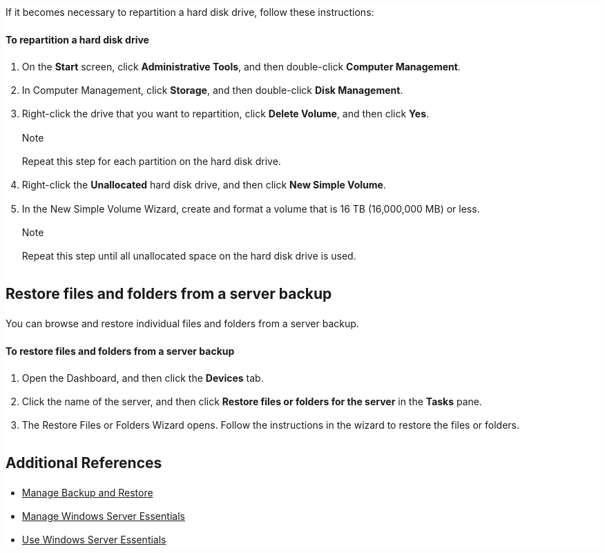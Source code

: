  If it becomes necessary to repartition a hard disk drive, follow these instructions:

#### To repartition a hard disk drive

1.  On the **Start** screen, click **Administrative Tools**, and then double-click **Computer Management**.

2.  In Computer Management, click **Storage**, and then double-click **Disk Management**.

3.  Right-click the drive that you want to repartition, click **Delete Volume**, and then click **Yes**.

    > [!NOTE]
    >  Repeat this step for each partition on the hard disk drive.

4.  Right-click the **Unallocated** hard disk drive, and then click **New Simple Volume**.

5.  In the New Simple Volume Wizard, create and format a volume that is 16 TB (16,000,000 MB) or less.

    > [!NOTE]
    >  Repeat this step until all unallocated space on the hard disk drive is used.

##  <a name="BKMK_7"></a> Restore files and folders from a server backup
 You can browse and restore individual files and folders from a server backup.

#### To restore files and folders from a server backup

1.  Open the Dashboard, and then click the **Devices** tab.

2.  Click the name of the server, and then click **Restore files or folders for the server** in the **Tasks** pane.

3.  The Restore Files or Folders Wizard opens. Follow the instructions in the wizard to restore the files or folders.

## Additional References

-   [Manage Backup and Restore](Manage-Backup-and-Restore-in-Windows-Server-Essentials.md)

-   [Manage Windows Server Essentials](Manage-Windows-Server-Essentials.md)

-   [Use Windows Server Essentials](../use/Use-Windows-Server-Essentials.md)
